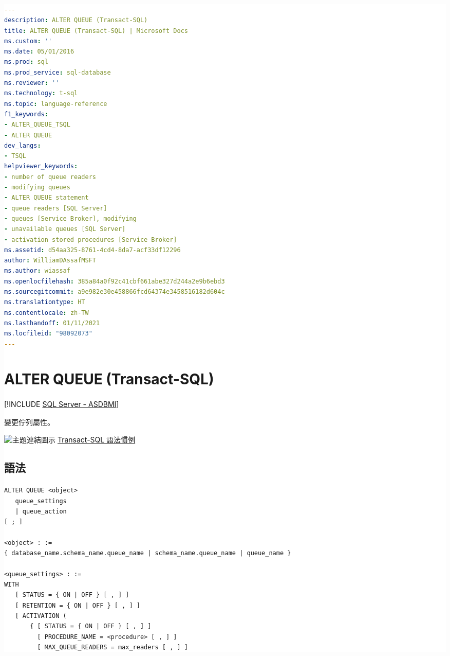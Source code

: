 ```yaml
---
description: ALTER QUEUE (Transact-SQL)
title: ALTER QUEUE (Transact-SQL) | Microsoft Docs
ms.custom: ''
ms.date: 05/01/2016
ms.prod: sql
ms.prod_service: sql-database
ms.reviewer: ''
ms.technology: t-sql
ms.topic: language-reference
f1_keywords:
- ALTER_QUEUE_TSQL
- ALTER QUEUE
dev_langs:
- TSQL
helpviewer_keywords:
- number of queue readers
- modifying queues
- ALTER QUEUE statement
- queue readers [SQL Server]
- queues [Service Broker], modifying
- unavailable queues [SQL Server]
- activation stored procedures [Service Broker]
ms.assetid: d54aa325-8761-4cd4-8da7-acf33df12296
author: WilliamDAssafMSFT
ms.author: wiassaf
ms.openlocfilehash: 385a84a0f92c41cbf661abe327d244a2e9b6ebd3
ms.sourcegitcommit: a9e982e30e458866fcd64374e3458516182d604c
ms.translationtype: HT
ms.contentlocale: zh-TW
ms.lasthandoff: 01/11/2021
ms.locfileid: "98092073"
---
```

# <a name="alter-queue-transact-sql"></a>ALTER QUEUE (Transact-SQL)
[!INCLUDE [SQL Server - ASDBMI](../../includes/applies-to-version/sql-asdbmi.md)]

  變更佇列屬性。  
  
 ![主題連結圖示](../../database-engine/configure-windows/media/topic-link.gif "主題連結圖示") [Transact-SQL 語法慣例](../../t-sql/language-elements/transact-sql-syntax-conventions-transact-sql.md)  
  
## <a name="syntax"></a>語法  
  
```syntaxsql
ALTER QUEUE <object>   
   queue_settings  
   | queue_action  
[ ; ]  
  
<object> : :=  
{ database_name.schema_name.queue_name | schema_name.queue_name | queue_name }
  
<queue_settings> : :=  
WITH  
   [ STATUS = { ON | OFF } [ , ] ]  
   [ RETENTION = { ON | OFF } [ , ] ]  
   [ ACTIVATION (  
       { [ STATUS = { ON | OFF } [ , ] ]   
         [ PROCEDURE_NAME = <procedure> [ , ] ]  
         [ MAX_QUEUE_READERS = max_readers [ , ] ]  
```